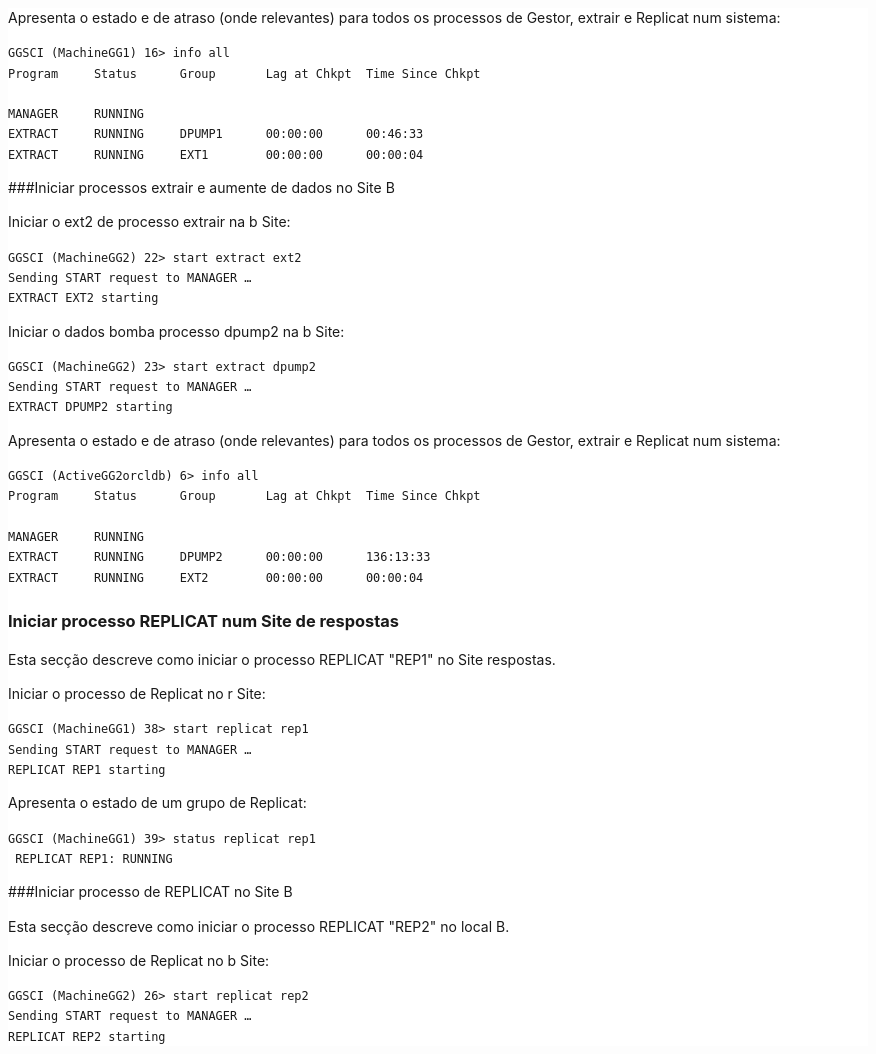 Apresenta o estado e de atraso (onde relevantes) para todos os processos de Gestor, extrair e Replicat num sistema:

    GGSCI (MachineGG1) 16> info all
    Program     Status      Group       Lag at Chkpt  Time Since Chkpt

    MANAGER     RUNNING
    EXTRACT     RUNNING     DPUMP1      00:00:00      00:46:33
    EXTRACT     RUNNING     EXT1        00:00:00      00:00:04

###<a name="start-extract-and-data-pump-processes-on-site-b"></a>Iniciar processos extrair e aumente de dados no Site B

Iniciar o ext2 de processo extrair na b Site:

    GGSCI (MachineGG2) 22> start extract ext2
    Sending START request to MANAGER …
    EXTRACT EXT2 starting

Iniciar o dados bomba processo dpump2 na b Site:

    GGSCI (MachineGG2) 23> start extract dpump2
    Sending START request to MANAGER …
    EXTRACT DPUMP2 starting

Apresenta o estado e de atraso (onde relevantes) para todos os processos de Gestor, extrair e Replicat num sistema:

    GGSCI (ActiveGG2orcldb) 6> info all
    Program     Status      Group       Lag at Chkpt  Time Since Chkpt

    MANAGER     RUNNING
    EXTRACT     RUNNING     DPUMP2      00:00:00      136:13:33
    EXTRACT     RUNNING     EXT2        00:00:00      00:00:04

### <a name="start-replicat-process-on-site-a"></a>Iniciar processo REPLICAT num Site de respostas

Esta secção descreve como iniciar o processo REPLICAT "REP1" no Site respostas.

Iniciar o processo de Replicat no r Site:

    GGSCI (MachineGG1) 38> start replicat rep1
    Sending START request to MANAGER …
    REPLICAT REP1 starting

Apresenta o estado de um grupo de Replicat:

    GGSCI (MachineGG1) 39> status replicat rep1
     REPLICAT REP1: RUNNING

###<a name="start-replicat-process-on-site-b"></a>Iniciar processo de REPLICAT no Site B

Esta secção descreve como iniciar o processo REPLICAT "REP2" no local B.

Iniciar o processo de Replicat no b Site:

    GGSCI (MachineGG2) 26> start replicat rep2
    Sending START request to MANAGER …
    REPLICAT REP2 starting
